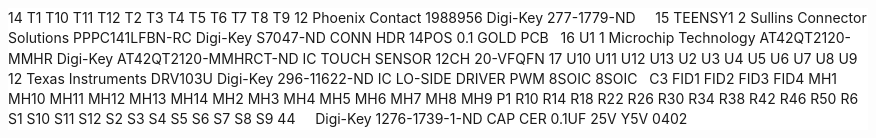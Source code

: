 
<tr>
<td class="org-right">14</td>
<td class="org-left">T1 T10 T11 T12 T2 T3 T4 T5 T6 T7 T8 T9</td>
<td class="org-right">12</td>
<td class="org-left">Phoenix Contact</td>
<td class="org-left">1988956</td>
<td class="org-left">Digi-Key</td>
<td class="org-left">277-1779-ND</td>
<td class="org-left">&#xa0;</td>
<td class="org-right">&#xa0;</td>
</tr>


<tr>
<td class="org-right">15</td>
<td class="org-left">TEENSY1</td>
<td class="org-right">2</td>
<td class="org-left">Sullins Connector Solutions</td>
<td class="org-left">PPPC141LFBN-RC</td>
<td class="org-left">Digi-Key</td>
<td class="org-left">S7047-ND</td>
<td class="org-left">CONN HDR 14POS 0.1 GOLD PCB</td>
<td class="org-right">&#xa0;</td>
</tr>


<tr>
<td class="org-right">16</td>
<td class="org-left">U1</td>
<td class="org-right">1</td>
<td class="org-left">Microchip Technology</td>
<td class="org-left">AT42QT2120-MMHR</td>
<td class="org-left">Digi-Key</td>
<td class="org-left">AT42QT2120-MMHRCT-ND</td>
<td class="org-left">IC TOUCH SENSOR 12CH</td>
<td class="org-right">20-VFQFN</td>
</tr>


<tr>
<td class="org-right">17</td>
<td class="org-left">U10 U11 U12 U13 U2 U3 U4 U5 U6 U7 U8 U9</td>
<td class="org-right">12</td>
<td class="org-left">Texas Instruments</td>
<td class="org-left">DRV103U</td>
<td class="org-left">Digi-Key</td>
<td class="org-left">296-11622-ND</td>
<td class="org-left">IC LO-SIDE DRIVER PWM 8SOIC</td>
<td class="org-right">8SOIC</td>
</tr>


<tr>
<td class="org-right">&#xa0;</td>
<td class="org-left">C3 FID1 FID2 FID3 FID4 MH1 MH10 MH11 MH12 MH13 MH14 MH2 MH3 MH4 MH5 MH6 MH7 MH8 MH9 P1 R10 R14 R18 R22 R26 R30 R34 R38 R42 R46 R50 R6 S1 S10 S11 S12 S2 S3 S4 S5 S6 S7 S8 S9</td>
<td class="org-right">44</td>
<td class="org-left">&#xa0;</td>
<td class="org-left">&#xa0;</td>
<td class="org-left">Digi-Key</td>
<td class="org-left">1276-1739-1-ND</td>
<td class="org-left">CAP CER 0.1UF 25V Y5V</td>
<td class="org-right">0402</td>
</tr>
</tbody>
</table>

